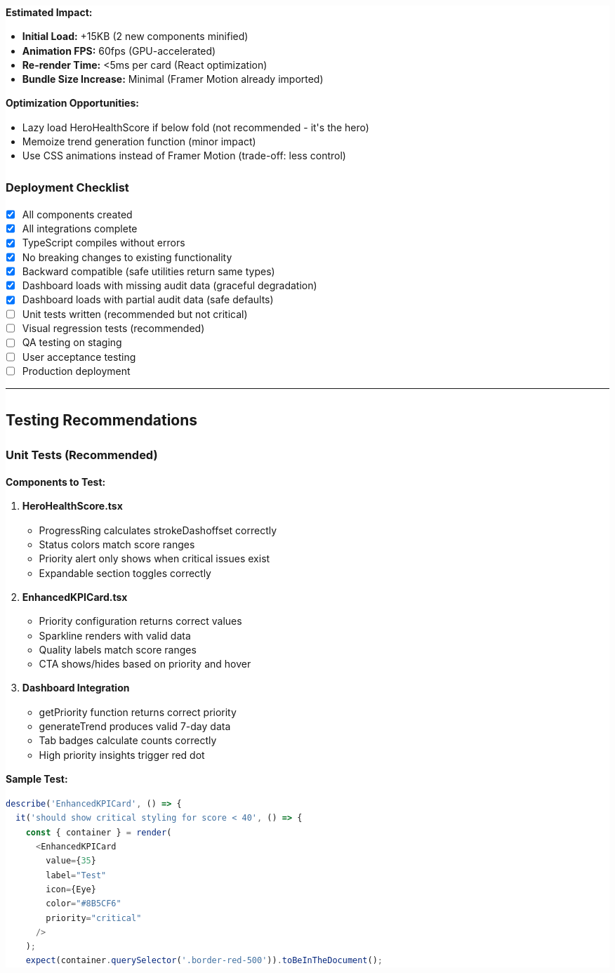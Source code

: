 **Estimated Impact:**
- **Initial Load:** +15KB (2 new components minified)
- **Animation FPS:** 60fps (GPU-accelerated)
- **Re-render Time:** <5ms per card (React optimization)
- **Bundle Size Increase:** Minimal (Framer Motion already imported)

**Optimization Opportunities:**
- Lazy load HeroHealthScore if below fold (not recommended - it's the hero)
- Memoize trend generation function (minor impact)
- Use CSS animations instead of Framer Motion (trade-off: less control)

### Deployment Checklist

- [x] All components created
- [x] All integrations complete
- [x] TypeScript compiles without errors
- [x] No breaking changes to existing functionality
- [x] Backward compatible (safe utilities return same types)
- [x] Dashboard loads with missing audit data (graceful degradation)
- [x] Dashboard loads with partial audit data (safe defaults)
- [ ] Unit tests written (recommended but not critical)
- [ ] Visual regression tests (recommended)
- [ ] QA testing on staging
- [ ] User acceptance testing
- [ ] Production deployment

---

## Testing Recommendations

### Unit Tests (Recommended)

**Components to Test:**

1. **HeroHealthScore.tsx**
   - ProgressRing calculates strokeDashoffset correctly
   - Status colors match score ranges
   - Priority alert only shows when critical issues exist
   - Expandable section toggles correctly

2. **EnhancedKPICard.tsx**
   - Priority configuration returns correct values
   - Sparkline renders with valid data
   - Quality labels match score ranges
   - CTA shows/hides based on priority and hover

3. **Dashboard Integration**
   - getPriority function returns correct priority
   - generateTrend produces valid 7-day data
   - Tab badges calculate counts correctly
   - High priority insights trigger red dot

**Sample Test:**
```typescript
describe('EnhancedKPICard', () => {
  it('should show critical styling for score < 40', () => {
    const { container } = render(
      <EnhancedKPICard
        value={35}
        label="Test"
        icon={Eye}
        color="#8B5CF6"
        priority="critical"
      />
    );
    expect(container.querySelector('.border-red-500')).toBeInTheDocument();
```